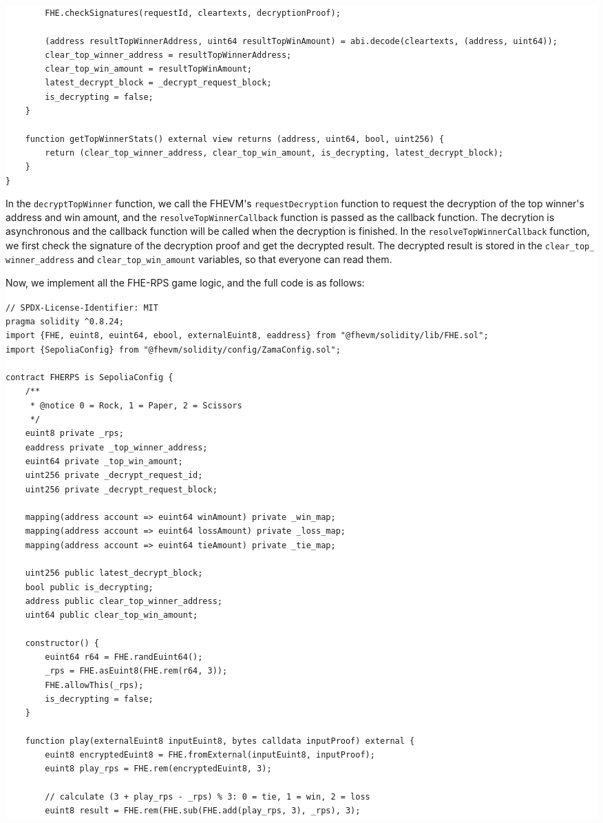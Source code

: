 ```solidity {.line-numbers}
        FHE.checkSignatures(requestId, cleartexts, decryptionProof);

        (address resultTopWinnerAddress, uint64 resultTopWinAmount) = abi.decode(cleartexts, (address, uint64));
        clear_top_winner_address = resultTopWinnerAddress;
        clear_top_win_amount = resultTopWinAmount;
        latest_decrypt_block = _decrypt_request_block;
        is_decrypting = false;
    }

    function getTopWinnerStats() external view returns (address, uint64, bool, uint256) {
        return (clear_top_winner_address, clear_top_win_amount, is_decrypting, latest_decrypt_block);
    }
}
```

In the `decryptTopWinner` function, we call the FHEVM's `requestDecryption` function to request the decryption of the top winner's address and win amount, and the `resolveTopWinnerCallback` function is passed as the callback function. The decrytion is asynchronous and the callback function will be called when the decryption is finished. In the `resolveTopWinnerCallback` function, we first check the signature of the decryption proof and get the decrypted result. The decrypted result is stored in the `clear_top_winner_address` and `clear_top_win_amount` variables, so that everyone can read them.

Now, we implement all the FHE-RPS game logic, and the full code is as follows:
```solidity {.line-numbers}
// SPDX-License-Identifier: MIT
pragma solidity ^0.8.24;
import {FHE, euint8, euint64, ebool, externalEuint8, eaddress} from "@fhevm/solidity/lib/FHE.sol";
import {SepoliaConfig} from "@fhevm/solidity/config/ZamaConfig.sol";

contract FHERPS is SepoliaConfig {
    /**
     * @notice 0 = Rock, 1 = Paper, 2 = Scissors
     */
    euint8 private _rps;
    eaddress private _top_winner_address;
    euint64 private _top_win_amount;
    uint256 private _decrypt_request_id;
    uint256 private _decrypt_request_block;

    mapping(address account => euint64 winAmount) private _win_map;
    mapping(address account => euint64 lossAmount) private _loss_map;
    mapping(address account => euint64 tieAmount) private _tie_map;

    uint256 public latest_decrypt_block;
    bool public is_decrypting;
    address public clear_top_winner_address;
    uint64 public clear_top_win_amount;

    constructor() {
        euint64 r64 = FHE.randEuint64();
        _rps = FHE.asEuint8(FHE.rem(r64, 3));
        FHE.allowThis(_rps);
        is_decrypting = false;
    }

    function play(externalEuint8 inputEuint8, bytes calldata inputProof) external {
        euint8 encryptedEuint8 = FHE.fromExternal(inputEuint8, inputProof);
        euint8 play_rps = FHE.rem(encryptedEuint8, 3);

        // calculate (3 + play_rps - _rps) % 3: 0 = tie, 1 = win, 2 = loss
        euint8 result = FHE.rem(FHE.sub(FHE.add(play_rps, 3), _rps), 3);
```